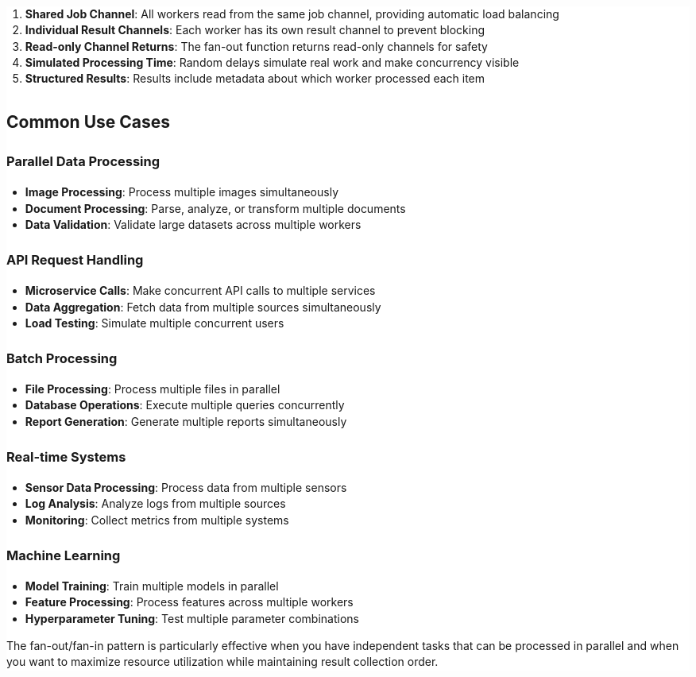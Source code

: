 1. **Shared Job Channel**: All workers read from the same job channel, providing automatic load balancing
2. **Individual Result Channels**: Each worker has its own result channel to prevent blocking
3. **Read-only Channel Returns**: The fan-out function returns read-only channels for safety
4. **Simulated Processing Time**: Random delays simulate real work and make concurrency visible
5. **Structured Results**: Results include metadata about which worker processed each item

## Common Use Cases

### Parallel Data Processing
- **Image Processing**: Process multiple images simultaneously
- **Document Processing**: Parse, analyze, or transform multiple documents
- **Data Validation**: Validate large datasets across multiple workers

### API Request Handling
- **Microservice Calls**: Make concurrent API calls to multiple services
- **Data Aggregation**: Fetch data from multiple sources simultaneously
- **Load Testing**: Simulate multiple concurrent users

### Batch Processing
- **File Processing**: Process multiple files in parallel
- **Database Operations**: Execute multiple queries concurrently
- **Report Generation**: Generate multiple reports simultaneously

### Real-time Systems
- **Sensor Data Processing**: Process data from multiple sensors
- **Log Analysis**: Analyze logs from multiple sources
- **Monitoring**: Collect metrics from multiple systems

### Machine Learning
- **Model Training**: Train multiple models in parallel
- **Feature Processing**: Process features across multiple workers
- **Hyperparameter Tuning**: Test multiple parameter combinations

The fan-out/fan-in pattern is particularly effective when you have independent tasks that can be processed in parallel and when you want to maximize resource utilization while maintaining result collection order. 